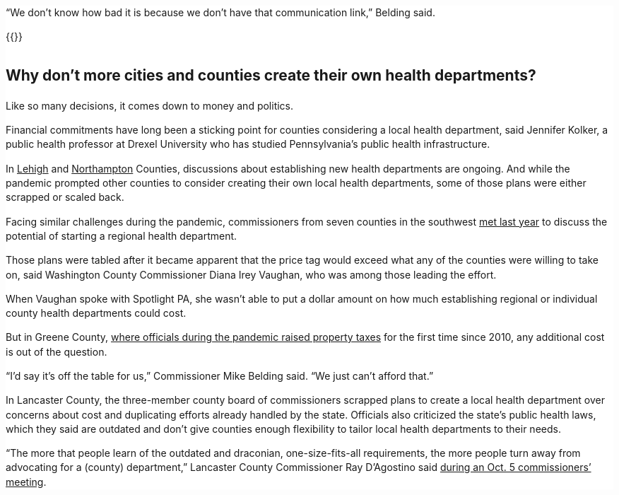 “We don’t know how bad it is because we don’t have that communication link,” Belding said.

{{<picture src="external/164r11njnhmhqfyf7mbb1c0wtg.jpeg" description="Delaware County Health Department Director Melissa Lyon introduced the new Delaware County Health Department team on Feb. 22, 2022. Lyon previously served as Erie County&#39;s public health director and oversaw the county’s pandemic response." caption="Delaware County Health Department Director Melissa Lyon introduced the new Delaware County Health Department team on Feb. 22, 2022. Lyon previously served as Erie County&#39;s public health director and oversaw the county’s pandemic response." credit="Jose F. Moreno/ Philadelphia Inquirer">}} 

## Why don’t more cities and counties create their own health departments?

Like so many decisions, it comes down to money and politics.

Financial commitments have long been a sticking point for counties considering a local health department, said Jennifer Kolker, a public health professor at Drexel University who has studied Pennsylvania’s public health infrastructure.

In <a href="https://www.mcall.com/health/mc-hea-lehigh-county-health-bureau-discussion-20211214-j7bk2ouxdrfxvnu67jnwkns5mm-story.html">Lehigh</a> and <a href="https://www.mcall.com/opinion/mc-opi-northampton-county-brighter-future-20220206-tvfnzblvobds3aemlikiuhnzka-story.html">Northampton</a> Counties, discussions about establishing new health departments are ongoing. And while the pandemic prompted other counties to consider creating their own local health departments, some of those plans were either scrapped or scaled back.

<script src="https://lesspage.com/embed.js" async></script><div data-spl-embed-version="1" data-spl-src="https://lesspage.com/embeds/donate/"></div>

Facing similar challenges during the pandemic, commissioners from seven counties in the southwest <a href="https://www.post-gazette.com/news/health/2021/05/10/southestern-western-pennsylvania-Seven-counties-working-solutions-pandemic-challenges-regional-health-department/stories/202104300107">met last year</a> to discuss the potential of starting a regional health department.

Those plans were tabled after it became apparent that the price tag would exceed what any of the counties were willing to take on, said Washington County Commissioner Diana Irey Vaughan, who was among those leading the effort.

When Vaughan spoke with Spotlight PA, she wasn’t able to put a dollar amount on how much establishing regional or individual county health departments could cost.

But in Greene County, <a href="https://lesspage.com/news/2021/03/pa-greene-county-broke-tax-increase-gas-payouts-businesses/">where officials during the pandemic raised property taxes</a> for the first time since 2010, any additional cost is out of the question.

“I’d say it’s off the table for us,” Commissioner Mike Belding said. “We just can’t afford that.”

In Lancaster County, the three-member county board of commissioners scrapped plans to create a local health department over concerns about cost and duplicating efforts already handled by the state. Officials also criticized the state’s public health laws, which they said are outdated and don’t give counties enough flexibility to tailor local health departments to their needs.

“The more that people learn of the outdated and draconian, one-size-fits-all requirements, the more people turn away from advocating for a (county) department,” Lancaster County Commissioner Ray D’Agostino said <a href="https://lancasteronline.com/news/local/lancaster-county-commissioners-vote-to-create-a-health-advisory-council/article_ba90b48c-26af-11ec-9334-b3d54b4ead93.html">during an Oct. 5 commissioners’ meeting</a>.
